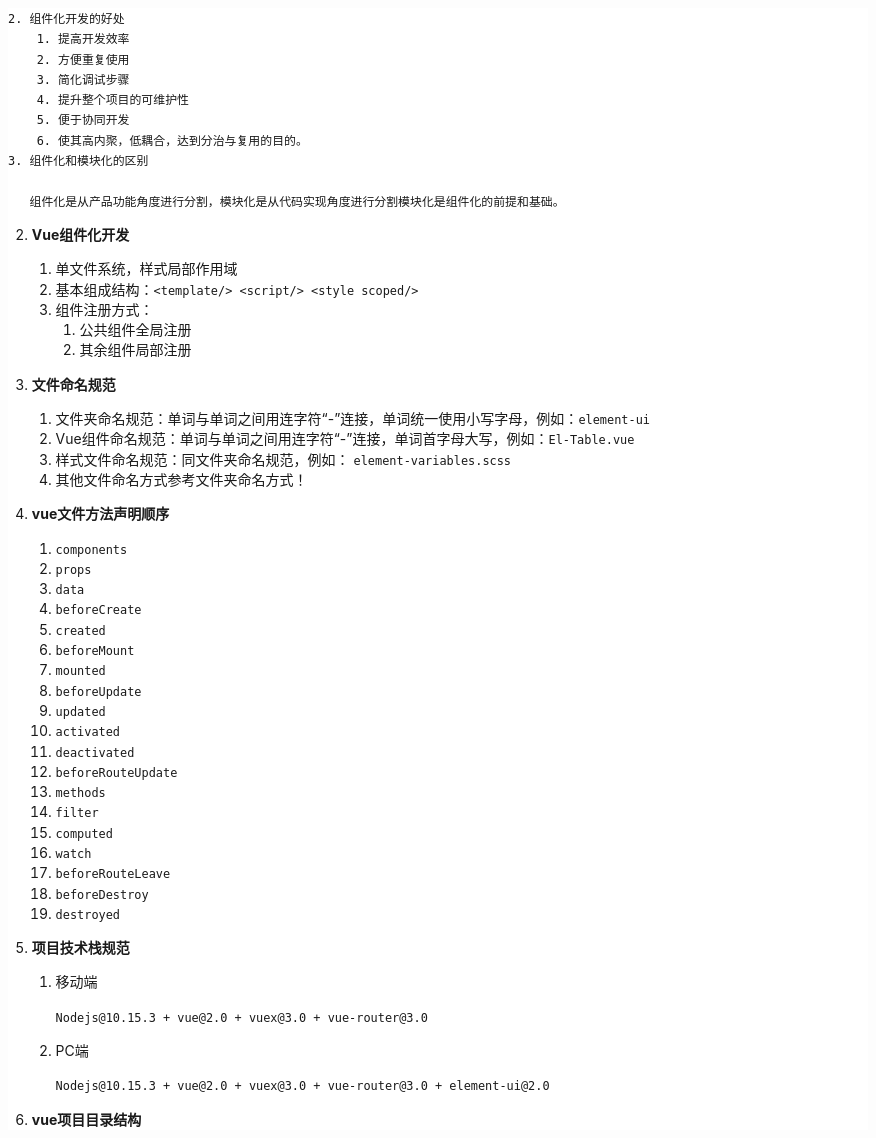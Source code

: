     2. 组件化开发的好处
        1. 提高开发效率
        2. 方便重复使用
        3. 简化调试步骤
        4. 提升整个项目的可维护性
        5. 便于协同开发
        6. 使其高内聚，低耦合，达到分治与复用的目的。
    3. 组件化和模块化的区别
    
       组件化是从产品功能角度进行分割，模块化是从代码实现角度进行分割模块化是组件化的前提和基础。

2. **Vue组件化开发**
    1. 单文件系统，样式局部作用域
    2. 基本组成结构：```<template/> <script/> <style scoped/>```
    3. 组件注册方式：
        1. 公共组件全局注册
        2. 其余组件局部注册	
3. **文件命名规范**
    1.	文件夹命名规范：单词与单词之间用连字符“-”连接，单词统一使用小写字母，例如：``element-ui``
    2.	Vue组件命名规范：单词与单词之间用连字符“-”连接，单词首字母大写，例如：``El-Table.vue``
    3.	样式文件命名规范：同文件夹命名规范，例如： ``element-variables.scss``
    4.	其他文件命名方式参考文件夹命名方式！

4. **vue文件方法声明顺序**
    1.	``components``
    2.	``props``
    3.	``data``
    4.	``beforeCreate``
    5.	``created``
    6.	``beforeMount``
    7.	``mounted``
    8.	``beforeUpdate``
    9.	``updated``
    10.	``activated``
    11.	``deactivated``
    12.	``beforeRouteUpdate``
    13.	``methods   ``
    14.	``filter``
    15.	``computed``
    16.	``watch``
    17.	``beforeRouteLeave``
    18.	``beforeDestroy``
    19.	``destroyed``

5. **项目技术栈规范**
    1. 移动端
       ```
       Nodejs@10.15.3 + vue@2.0 + vuex@3.0 + vue-router@3.0
       ```
    1. PC端
       ```
       Nodejs@10.15.3 + vue@2.0 + vuex@3.0 + vue-router@3.0 + element-ui@2.0 
       ```
6. **vue项目目录结构**
